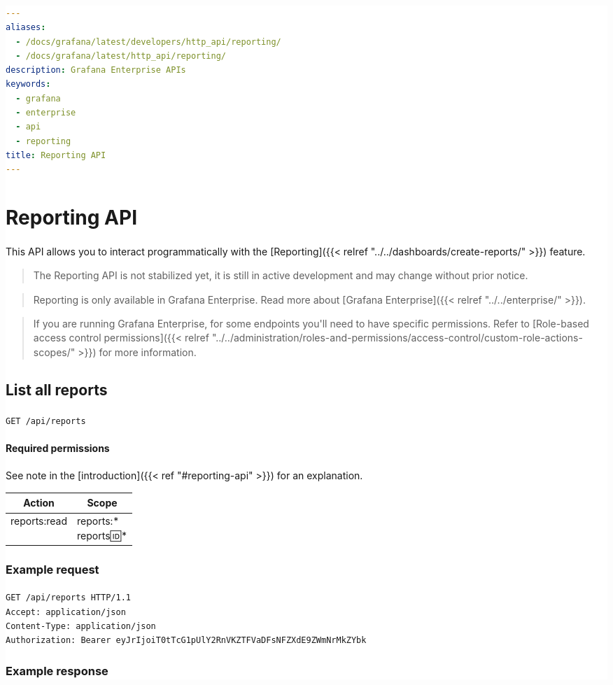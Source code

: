 ```yaml
---
aliases:
  - /docs/grafana/latest/developers/http_api/reporting/
  - /docs/grafana/latest/http_api/reporting/
description: Grafana Enterprise APIs
keywords:
  - grafana
  - enterprise
  - api
  - reporting
title: Reporting API
---
```


# Reporting API

This API allows you to interact programmatically with the [Reporting]({{< relref "../../dashboards/create-reports/" >}}) feature.

> The Reporting API is not stabilized yet, it is still in active development and may change without prior notice.

> Reporting is only available in Grafana Enterprise. Read more about [Grafana Enterprise]({{< relref "../../enterprise/" >}}).

> If you are running Grafana Enterprise, for some endpoints you'll need to have specific permissions. Refer to [Role-based access control permissions]({{< relref "../../administration/roles-and-permissions/access-control/custom-role-actions-scopes/" >}}) for more information.

## List all reports

`GET /api/reports`

#### Required permissions

See note in the [introduction]({{< ref "#reporting-api" >}}) for an explanation.

| Action       | Scope                       |
| ------------ | --------------------------- |
| reports:read | reports:\*<br>reports:id:\* |

### Example request

```http
GET /api/reports HTTP/1.1
Accept: application/json
Content-Type: application/json
Authorization: Bearer eyJrIjoiT0tTcG1pUlY2RnVKZTFVaDFsNFZXdE9ZWmNrMkZYbk
```

### Example response
